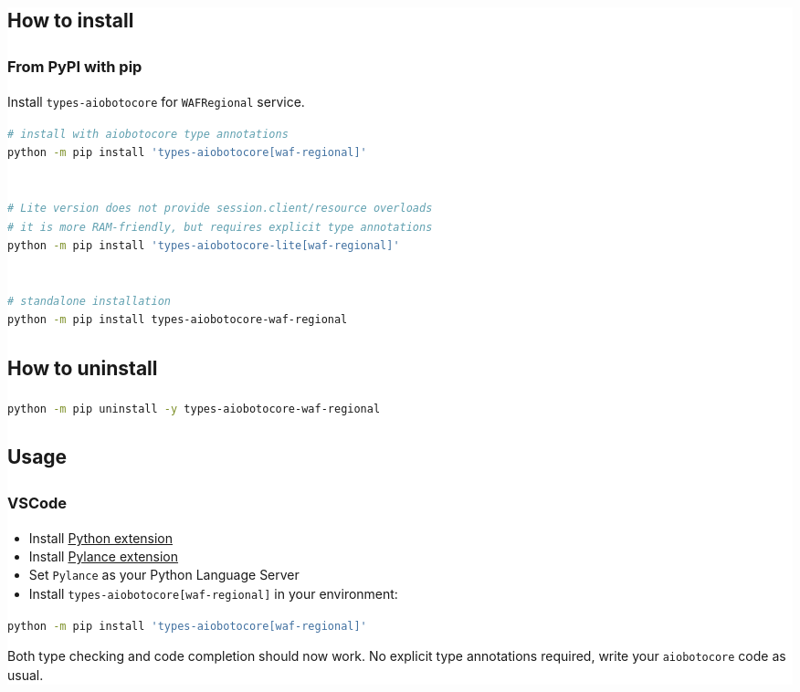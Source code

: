 <a id="how-to-install"></a>

## How to install

<a id="from-pypi-with-pip"></a>

### From PyPI with pip

Install `types-aiobotocore` for `WAFRegional` service.

```bash
# install with aiobotocore type annotations
python -m pip install 'types-aiobotocore[waf-regional]'


# Lite version does not provide session.client/resource overloads
# it is more RAM-friendly, but requires explicit type annotations
python -m pip install 'types-aiobotocore-lite[waf-regional]'


# standalone installation
python -m pip install types-aiobotocore-waf-regional
```

<a id="how-to-uninstall"></a>

## How to uninstall

```bash
python -m pip uninstall -y types-aiobotocore-waf-regional
```

<a id="usage"></a>

## Usage

<a id="vscode"></a>

### VSCode

- Install
  [Python extension](https://marketplace.visualstudio.com/items?itemName=ms-python.python)
- Install
  [Pylance extension](https://marketplace.visualstudio.com/items?itemName=ms-python.vscode-pylance)
- Set `Pylance` as your Python Language Server
- Install `types-aiobotocore[waf-regional]` in your environment:

```bash
python -m pip install 'types-aiobotocore[waf-regional]'
```

Both type checking and code completion should now work. No explicit type
annotations required, write your `aiobotocore` code as usual.

<a id="pycharm"></a>
